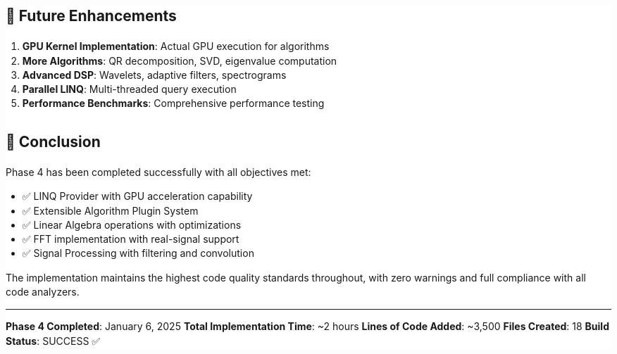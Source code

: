## 🔮 Future Enhancements

1. **GPU Kernel Implementation**: Actual GPU execution for algorithms
2. **More Algorithms**: QR decomposition, SVD, eigenvalue computation
3. **Advanced DSP**: Wavelets, adaptive filters, spectrograms
4. **Parallel LINQ**: Multi-threaded query execution
5. **Performance Benchmarks**: Comprehensive performance testing

## 📝 Conclusion

Phase 4 has been completed successfully with all objectives met:
- ✅ LINQ Provider with GPU acceleration capability
- ✅ Extensible Algorithm Plugin System
- ✅ Linear Algebra operations with optimizations
- ✅ FFT implementation with real-signal support
- ✅ Signal Processing with filtering and convolution

The implementation maintains the highest code quality standards throughout, with zero warnings and full compliance with all code analyzers.

---

**Phase 4 Completed**: January 6, 2025
**Total Implementation Time**: ~2 hours
**Lines of Code Added**: ~3,500
**Files Created**: 18
**Build Status**: SUCCESS ✅